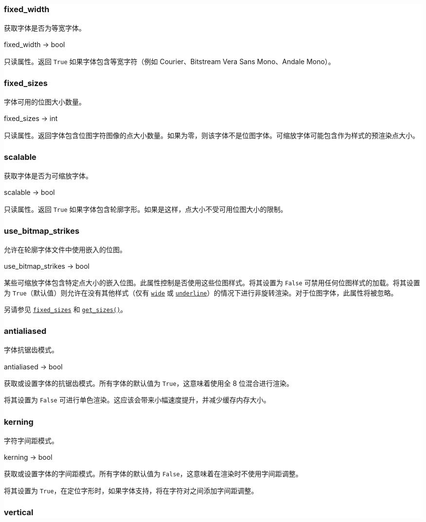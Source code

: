 ### **fixed_width**

获取字体是否为等宽字体。

fixed_width -> bool

只读属性。返回 `True` 如果字体包含等宽字符（例如 Courier、Bitstream Vera Sans Mono、Andale Mono）。

### **fixed_sizes**

字体可用的位图大小数量。

fixed_sizes -> int

只读属性。返回字体包含位图字符图像的点大小数量。如果为零，则该字体不是位图字体。可缩放字体可能包含作为样式的预渲染点大小。

### **scalable**

获取字体是否为可缩放字体。

scalable -> bool

只读属性。返回 `True` 如果字体包含轮廓字形。如果是这样，点大小不受可用位图大小的限制。

### **use_bitmap_strikes**

允许在轮廓字体文件中使用嵌入的位图。

use_bitmap_strikes -> bool

某些可缩放字体包含特定点大小的嵌入位图。此属性控制是否使用这些位图样式。将其设置为 `False` 可禁用任何位图样式的加载。将其设置为 `True`（默认值）则允许在没有其他样式（仅有 [`wide`](https://www.pygame.org/docs/ref/freetype.html#pygame.freetype.Font.wide) 或 [`underline`](https://www.pygame.org/docs/ref/freetype.html#pygame.freetype.Font.underline)）的情况下进行非旋转渲染。对于位图字体，此属性将被忽略。

另请参见 [`fixed_sizes`](https://www.pygame.org/docs/ref/freetype.html#pygame.freetype.Font.fixed_sizes) 和 [`get_sizes()`](https://www.pygame.org/docs/ref/freetype.html#pygame.freetype.Font.get_sizes)。

### **antialiased**

字体抗锯齿模式。

antialiased -> bool

获取或设置字体的抗锯齿模式。所有字体的默认值为 `True`，这意味着使用全 8 位混合进行渲染。

将其设置为 `False` 可进行单色渲染。这应该会带来小幅速度提升，并减少缓存内存大小。

### **kerning**

字符字间距模式。

kerning -> bool

获取或设置字体的字间距模式。所有字体的默认值为 `False`，这意味着在渲染时不使用字间距调整。

将其设置为 `True`，在定位字形时，如果字体支持，将在字符对之间添加字间距调整。

### **vertical**
